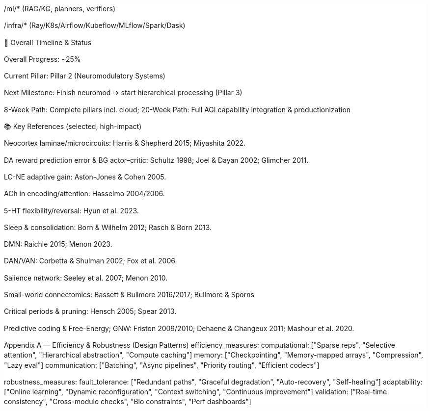 /ml/* (RAG/KG, planners, verifiers)

/infra/* (Ray/K8s/Airflow/Kubeflow/MLflow/Spark/Dask)

📅 Overall Timeline & Status

Overall Progress: ~25%

Current Pillar: Pillar 2 (Neuromodulatory Systems)

Next Milestone: Finish neuromod → start hierarchical processing (Pillar 3)

8-Week Path: Complete pillars incl. cloud; 20-Week Path: Full AGI capability integration & productionization

📚 Key References (selected, high-impact)

Neocortex laminae/microcircuits: Harris & Shepherd 2015; Miyashita 2022. 


DA reward prediction error & BG actor–critic: Schultz 1998; Joel & Dayan 2002; Glimcher 2011. 


LC-NE adaptive gain: Aston-Jones & Cohen 2005. 


ACh in encoding/attention: Hasselmo 2004/2006. 


5-HT flexibility/reversal: Hyun et al. 2023. 


Sleep & consolidation: Born & Wilhelm 2012; Rasch & Born 2013. 


DMN: Raichle 2015; Menon 2023. 


DAN/VAN: Corbetta & Shulman 2002; Fox et al. 2006. 


Salience network: Seeley et al. 2007; Menon 2010. 


Small-world connectomics: Bassett & Bullmore 2016/2017; Bullmore & Sporns 

Critical periods & pruning: Hensch 2005; Spear 2013. 


Predictive coding & Free-Energy; GNW: Friston 2009/2010; Dehaene & Changeux 2011; Mashour et al. 2020. 


Appendix A — Efficiency & Robustness (Design Patterns)
efficiency_measures:
  computational: ["Sparse reps", "Selective attention", "Hierarchical abstraction", "Compute caching"]
  memory: ["Checkpointing", "Memory-mapped arrays", "Compression", "Lazy eval"]
  communication: ["Batching", "Async pipelines", "Priority routing", "Efficient codecs"]

robustness_measures:
  fault_tolerance: ["Redundant paths", "Graceful degradation", "Auto-recovery", "Self-healing"]
  adaptability: ["Online learning", "Dynamic reconfiguration", "Context switching", "Continuous improvement"]
  validation: ["Real-time consistency", "Cross-module checks", "Bio constraints", "Perf dashboards"]
